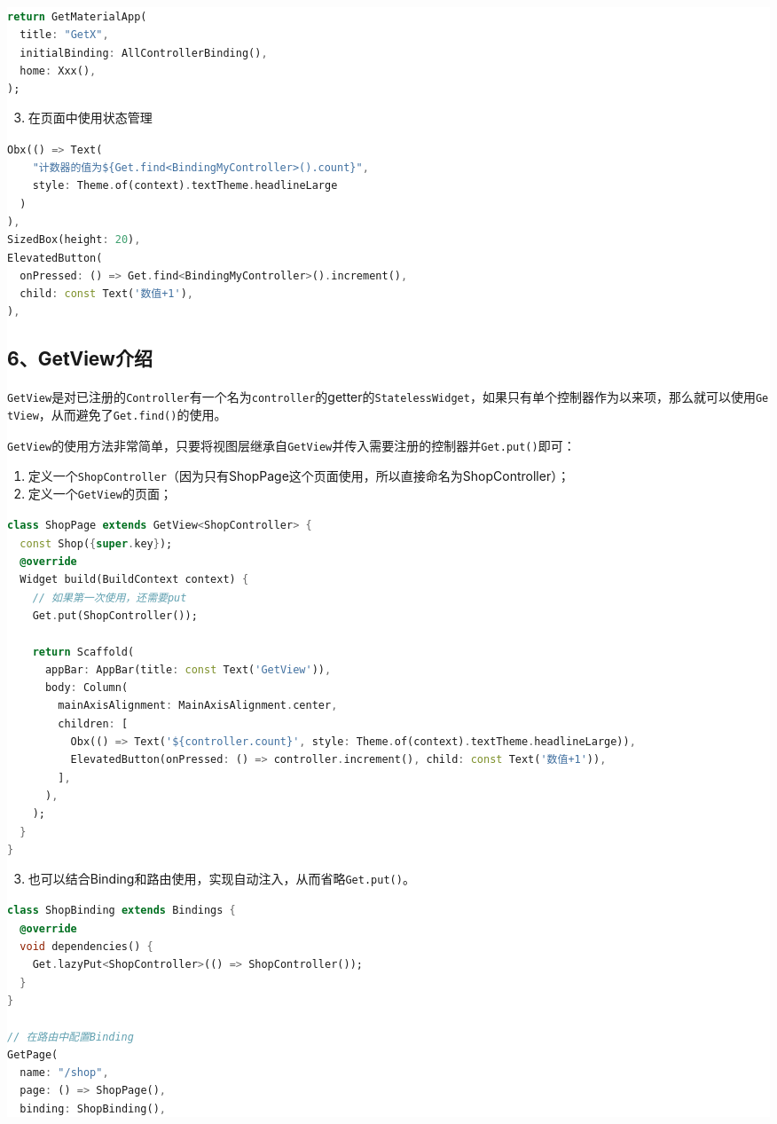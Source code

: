   ```dart
  return GetMaterialApp(
    title: "GetX",
    initialBinding: AllControllerBinding(),
    home: Xxx(),
  );
  ```
3. 在页面中使用状态管理
  ```dart
  Obx(() => Text(
      "计数器的值为${Get.find<BindingMyController>().count}",
      style: Theme.of(context).textTheme.headlineLarge
    )
  ),
  SizedBox(height: 20),
  ElevatedButton(
    onPressed: () => Get.find<BindingMyController>().increment(),
    child: const Text('数值+1'),
  ),
  ```

## 6、GetView介绍

`GetView`是对已注册的`Controller`有一个名为`controller`的getter的`StatelessWidget`，如果只有单个控制器作为以来项，那么就可以使用`GetView`，从而避免了`Get.find()`的使用。

`GetView`的使用方法非常简单，只要将视图层继承自`GetView`并传入需要注册的控制器并`Get.put()`即可：
1. 定义一个`ShopController`（因为只有ShopPage这个页面使用，所以直接命名为ShopController）；
2. 定义一个`GetView`的页面；
  ```dart
  class ShopPage extends GetView<ShopController> {
    const Shop({super.key});
    @override
    Widget build(BuildContext context) {
      // 如果第一次使用，还需要put
      Get.put(ShopController());

      return Scaffold(
        appBar: AppBar(title: const Text('GetView')),
        body: Column(
          mainAxisAlignment: MainAxisAlignment.center,
          children: [
            Obx(() => Text('${controller.count}', style: Theme.of(context).textTheme.headlineLarge)),
            ElevatedButton(onPressed: () => controller.increment(), child: const Text('数值+1')),
          ],
        ),
      );
    }
  }
  ```
3. 也可以结合Binding和路由使用，实现自动注入，从而省略`Get.put()`。
```dart
class ShopBinding extends Bindings {
  @override
  void dependencies() {
    Get.lazyPut<ShopController>(() => ShopController());
  }
}

// 在路由中配置Binding
GetPage(
  name: "/shop",
  page: () => ShopPage(),
  binding: ShopBinding(),
```